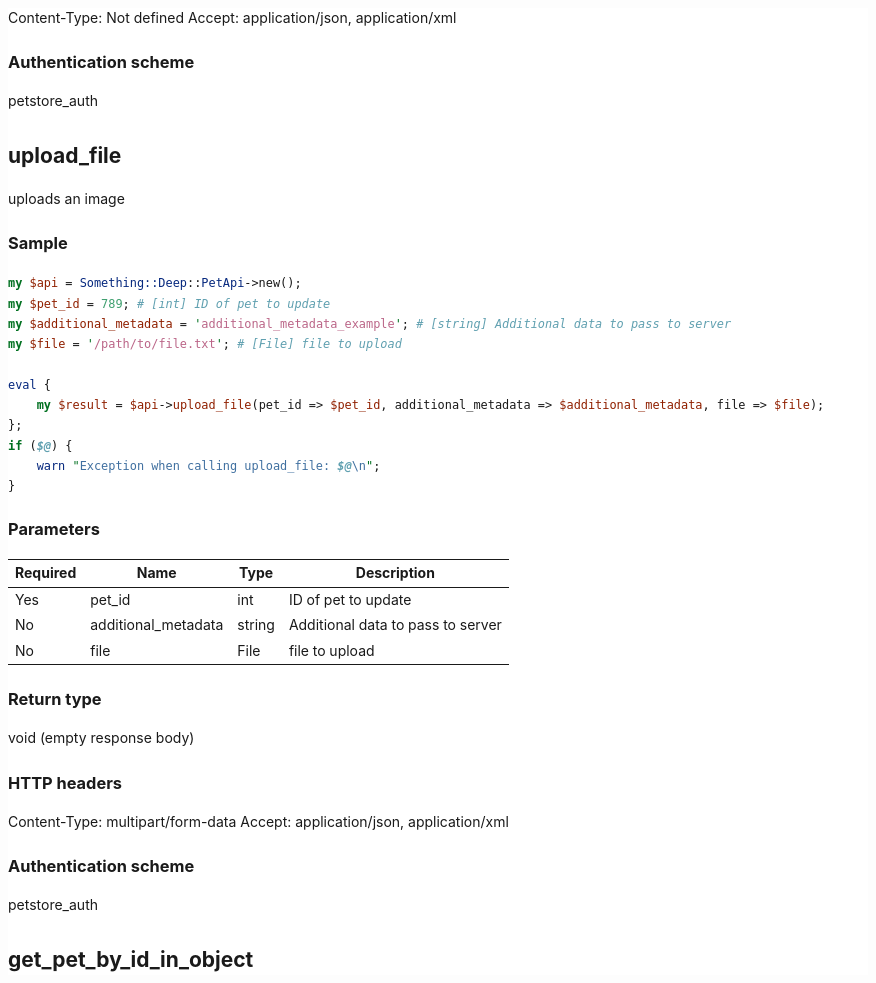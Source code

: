 Content-Type: Not defined
Accept: application/json, application/xml

### Authentication scheme

petstore_auth 


## **upload_file**

uploads an image



### Sample 
```perl
my $api = Something::Deep::PetApi->new();
my $pet_id = 789; # [int] ID of pet to update
my $additional_metadata = 'additional_metadata_example'; # [string] Additional data to pass to server
my $file = '/path/to/file.txt'; # [File] file to upload

eval { 
    my $result = $api->upload_file(pet_id => $pet_id, additional_metadata => $additional_metadata, file => $file);
};
if ($@) {
    warn "Exception when calling upload_file: $@\n";
}
```

### Parameters
Required | Name | Type | Description 
------------ | ------------- | ------------- | -------------
 Yes | pet_id | int | ID of pet to update
 No | additional_metadata | string | Additional data to pass to server
 No | file | File | file to upload

### Return type

void (empty response body)

### HTTP headers

Content-Type: multipart/form-data
Accept: application/json, application/xml

### Authentication scheme

petstore_auth 


## **get_pet_by_id_in_object**
